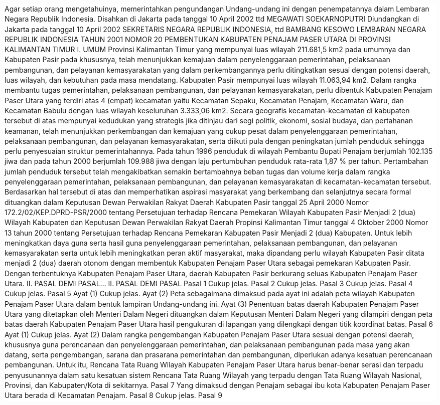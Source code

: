 Agar setiap orang mengetahuinya, memerintahkan pengundangan Undang-undang ini dengan penempatannya dalam Lembaran Negara Republik Indonesia. Disahkan di Jakarta pada tanggal 10 April 2002 ttd MEGAWATI SOEKARNOPUTRI Diundangkan di Jakarta pada tanggal 10 April 2002 SEKRETARIS NEGARA REPUBLIK INDONESIA, ttd BAMBANG KESOWO LEMBARAN NEGARA REPUBLIK INDONESIA TAHUN 2001 NOMOR 20 PEMBENTUKAN KABUPATEN PENAJAM PASER UTARA DI PROVINSI KALIMANTAN TIMUR I. UMUM Provinsi Kalimantan Timur yang mempunyai luas wilayah 211.681,5 km2 pada umumnya dan Kabupaten Pasir pada khususnya, telah menunjukkan kemajuan dalam penyelenggaraan pemerintahan, pelaksanaan pembangunan, dan pelayanan kemasyarakatan yang dalam perkembangannya perlu ditingkatkan sesuai dengan potensi daerah, luas wilayah, dan kebutuhan pada masa mendatang. Kabupaten Pasir mempunyai luas wilayah 11.063,94 km2. Dalam rangka membantu tugas pemerintahan, pelaksanaan pembangunan, dan pelayanan kemasyarakatan, perlu dibentuk Kabupaten Penajam Paser Utara yang terdiri atas 4 (empat) kecamatan yaitu Kecamatan Sepaku, Kecamatan Penajam, Kecamatan Waru, dan Kecamatan Babulu dengan luas wilayah keseluruhan 3.333,06 km2. Secara geografis kecamatan-kecamatan di kabupaten tersebut di atas mempunyai kedudukan yang strategis jika ditinjau dari segi politik, ekonomi, sosial budaya, dan pertahanan keamanan, telah menunjukkan perkembangan dan kemajuan yang cukup pesat dalam penyelenggaraan pemerintahan, pelaksanaan pembangunan, dan pelayanan kemasyarakatan, serta diikuti pula dengan peningkatan jumlah penduduk sehingga perlu penyesuaian struktur pemerintahannya. Pada tahun 1996 penduduk di wilayah Pembantu Bupati Penajam berjumlah 102.135 jiwa dan pada tahun 2000 berjumlah 109.988 jiwa dengan laju pertumbuhan penduduk rata-rata 1,87 % per tahun. Pertambahan jumlah penduduk tersebut telah mengakibatkan semakin bertambahnya beban tugas dan volume kerja dalam rangka penyelenggaraan pemerintahan, pelaksanaan pembangunan, dan pelayanan kemasyarakatan di kecamatan-kecamatan tersebut. Berdasarkan hal tersebut di atas dan memperhatikan aspirasi masyarakat yang berkembang dan selanjutnya secara formal dituangkan dalam Keputusan Dewan Perwakilan Rakyat Daerah Kabupaten Pasir tanggal 25 April 2000 Nomor 172.2/02/KEP.DPRD-PSR/2000 tentang Persetujuan terhadap Rencana Pemekaran Wilayah Kabupaten Pasir Menjadi 2 (dua) Wilayah Kabupaten dan Keputusan Dewan Perwakilan Rakyat Daerah Propinsi Kalimantan Timur tanggal 4 Oktober 2000 Nomor 13 tahun 2000 tentang Persetujuan terhadap Rencana Pemekaran Kabupaten Pasir Menjadi 2 (dua) Kabupaten. Untuk lebih meningkatkan daya guna serta hasil guna penyelenggaraan pemerintahan, pelaksanaan pembangunan, dan pelayanan kemasyarakatan serta untuk lebih meningkatkan peran aktif masyarakat, maka dipandang perlu wilayah Kabupaten Pasir ditata menjadi 2 (dua) daerah otonom dengan membentuk Kabupaten Penajam Paser Utara sebagai pemekaran Kabupaten Pasir. Dengan terbentuknya Kabupaten Penajam Paser Utara, daerah Kabupaten Pasir berkurang seluas Kabupaten Penajam Paser Utara. II. PASAL DEMI PASAL… II. PASAL DEMI PASAL
Pasal 1
Cukup jelas.
Pasal 2
Cukup jelas.
Pasal 3
Cukup jelas.
Pasal 4
Cukup jelas.
Pasal 5
Ayat (1) Cukup jelas. Ayat (2) Peta sebagaimana dimaksud pada ayat ini adalah peta wilayah Kabupaten Penajam Paser Utara dalam bentuk lampiran Undang-undang ini. Ayat (3) Penentuan batas daerah Kabupaten Penajam Paser Utara yang ditetapkan oleh Menteri Dalam Negeri dituangkan dalam Keputusan Menteri Dalam Negeri yang dilampiri dengan peta batas daerah Kabupaten Penajam Paser Utara hasil pengukuran di lapangan yang dilengkapi dengan titik koordinat batas.
Pasal 6
Ayat (1) Cukup jelas. Ayat (2) Dalam rangka pengembangan Kabupaten Penajam Paser Utara sesuai dengan potensi daerah, khususnya guna perencanaan dan penyelenggaraan pemerintahan, dan pelaksanaan pembangunan pada masa yang akan datang, serta pengembangan, sarana dan prasarana pemerintahan dan pembangunan, diperlukan adanya kesatuan perencanaan pembangunan. Untuk itu, Rencana Tata Ruang Wilayah Kabupaten Penajam Paser Utara harus benar-benar serasi dan terpadu penyusunannya dalam satu kesatuan sistem Rencana Tata Ruang Wilayah yang terpadu dengan Tata Ruang Wilayah Nasional, Provinsi, dan Kabupaten/Kota di sekitarnya.
Pasal 7
Yang dimaksud dengan Penajam sebagai ibu kota Kabupaten Penajam Paser Utara berada di Kecamatan Penajam.
Pasal 8
Cukup jelas.
Pasal 9